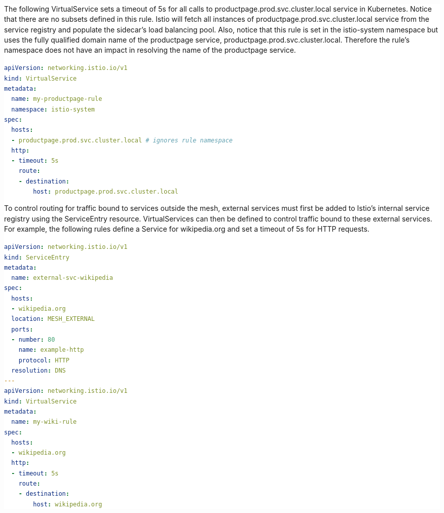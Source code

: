 The following VirtualService sets a timeout of 5s for all calls to productpage.prod.svc.cluster.local service in Kubernetes. Notice that there are no subsets defined in this rule. Istio will fetch all instances of productpage.prod.svc.cluster.local service from the service registry and populate the sidecar’s load balancing pool. Also, notice that this rule is set in the istio-system namespace but uses the fully qualified domain name of the productpage service, productpage.prod.svc.cluster.local. Therefore the rule’s namespace does not have an impact in resolving the name of the productpage service.

```yaml
apiVersion: networking.istio.io/v1
kind: VirtualService
metadata:
  name: my-productpage-rule
  namespace: istio-system
spec:
  hosts:
  - productpage.prod.svc.cluster.local # ignores rule namespace
  http:
  - timeout: 5s
    route:
    - destination:
        host: productpage.prod.svc.cluster.local
```

To control routing for traffic bound to services outside the mesh, external services must first be added to Istio’s internal service registry using the ServiceEntry resource. VirtualServices can then be defined to control traffic bound to these external services. For example, the following rules define a Service for wikipedia.org and set a timeout of 5s for HTTP requests.

```yaml
apiVersion: networking.istio.io/v1
kind: ServiceEntry
metadata:
  name: external-svc-wikipedia
spec:
  hosts:
  - wikipedia.org
  location: MESH_EXTERNAL
  ports:
  - number: 80
    name: example-http
    protocol: HTTP
  resolution: DNS
---
apiVersion: networking.istio.io/v1
kind: VirtualService
metadata:
  name: my-wiki-rule
spec:
  hosts:
  - wikipedia.org
  http:
  - timeout: 5s
    route:
    - destination:
        host: wikipedia.org
```
